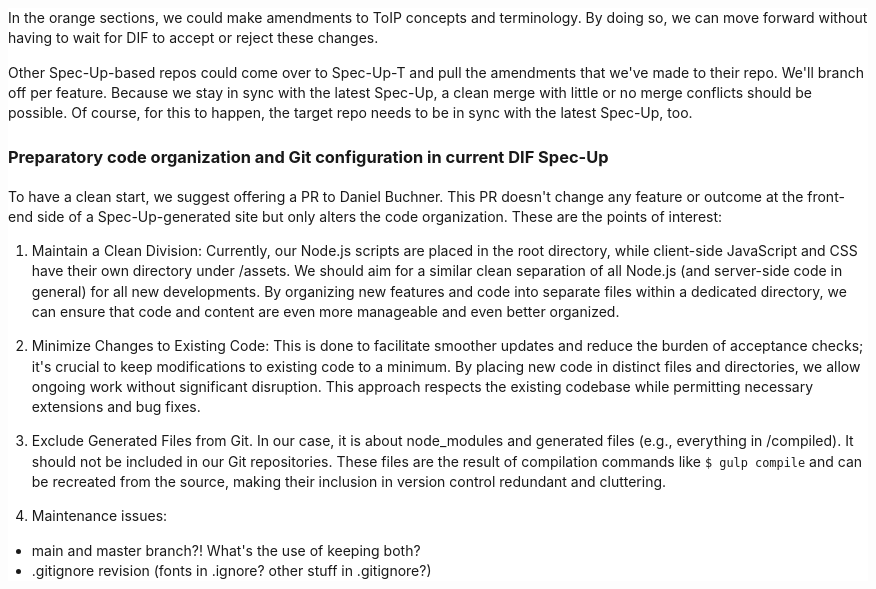 In the orange sections, we could make amendments to ToIP concepts and terminology. By doing so, we can move forward without having to wait for DIF to accept or reject these changes.

Other Spec-Up-based repos could come over to Spec-Up-T and pull the amendments that we've made to their repo. We'll branch off per feature. Because we stay in sync with the latest Spec-Up, a clean merge with little or no merge conflicts should be possible. Of course, for this to happen, the target repo needs to be in sync with the latest Spec-Up, too.

### Preparatory code organization and Git configuration in current DIF Spec-Up

To have a clean start, we suggest offering a PR to Daniel Buchner. This PR doesn't change any feature or outcome at the front-end side of a Spec-Up-generated site but only alters the code organization. These are the points of interest:

1. Maintain a Clean Division: Currently, our Node.js scripts are placed in the root directory, while client-side JavaScript and CSS have their own directory under /assets. We should aim for a similar clean separation of all Node.js (and server-side code in general) for all new developments. By organizing new features and code into separate files within a dedicated directory, we can ensure that code and content are even more manageable and even better organized.

2. Minimize Changes to Existing Code: This is done to facilitate smoother updates and reduce the burden of acceptance checks; it's crucial to keep modifications to existing code to a minimum. By placing new code in distinct files and directories, we allow ongoing work without significant disruption. This approach respects the existing codebase while permitting necessary extensions and bug fixes.

3. Exclude Generated Files from Git. In our case, it is about node_modules and generated files (e.g., everything in /compiled). It should not be included in our Git repositories. These files are the result of compilation commands like `$ gulp compile` and can be recreated from the source, making their inclusion in version control redundant and cluttering.

4. Maintenance issues:
- main and master branch?! What's the use of keeping both?
- .gitignore revision (fonts in .ignore? other stuff in .gitignore?)